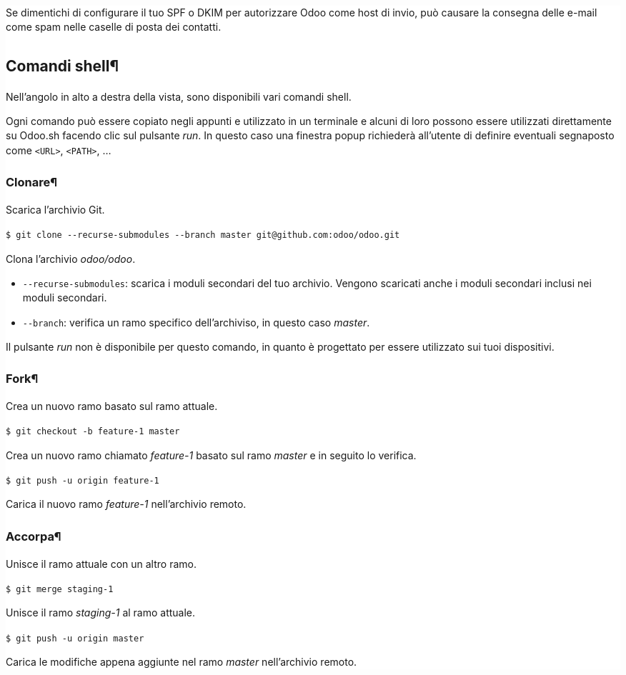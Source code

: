 Se dimentichi di configurare il tuo SPF o DKIM per autorizzare Odoo come host di invio, può causare la consegna delle e-mail come spam nelle caselle di posta dei contatti.

## Comandi shell¶

Nell’angolo in alto a destra della vista, sono disponibili vari comandi shell.

Ogni comando può essere copiato negli appunti e utilizzato in un terminale e alcuni di loro possono essere utilizzati direttamente su Odoo.sh facendo clic sul pulsante _run_. In questo caso una finestra popup richiederà all’utente di definire eventuali segnaposto come `<URL>`, `<PATH>`, …

### Clonare¶

Scarica l’archivio Git.
    
    
    $ git clone --recurse-submodules --branch master git@github.com:odoo/odoo.git
    

Clona l’archivio _odoo/odoo_.

  * `--recurse-submodules`: scarica i moduli secondari del tuo archivio. Vengono scaricati anche i moduli secondari inclusi nei moduli secondari.

  * `--branch`: verifica un ramo specifico dell’archiviso, in questo caso _master_.




Il pulsante _run_ non è disponibile per questo comando, in quanto è progettato per essere utilizzato sui tuoi dispositivi.

### Fork¶

Crea un nuovo ramo basato sul ramo attuale.
    
    
    $ git checkout -b feature-1 master
    

Crea un nuovo ramo chiamato _feature-1_ basato sul ramo _master_ e in seguito lo verifica.
    
    
    $ git push -u origin feature-1
    

Carica il nuovo ramo _feature-1_ nell’archivio remoto.

### Accorpa¶

Unisce il ramo attuale con un altro ramo.
    
    
    $ git merge staging-1
    

Unisce il ramo _staging-1_ al ramo attuale.
    
    
    $ git push -u origin master
    

Carica le modifiche appena aggiunte nel ramo _master_ nell’archivio remoto.
